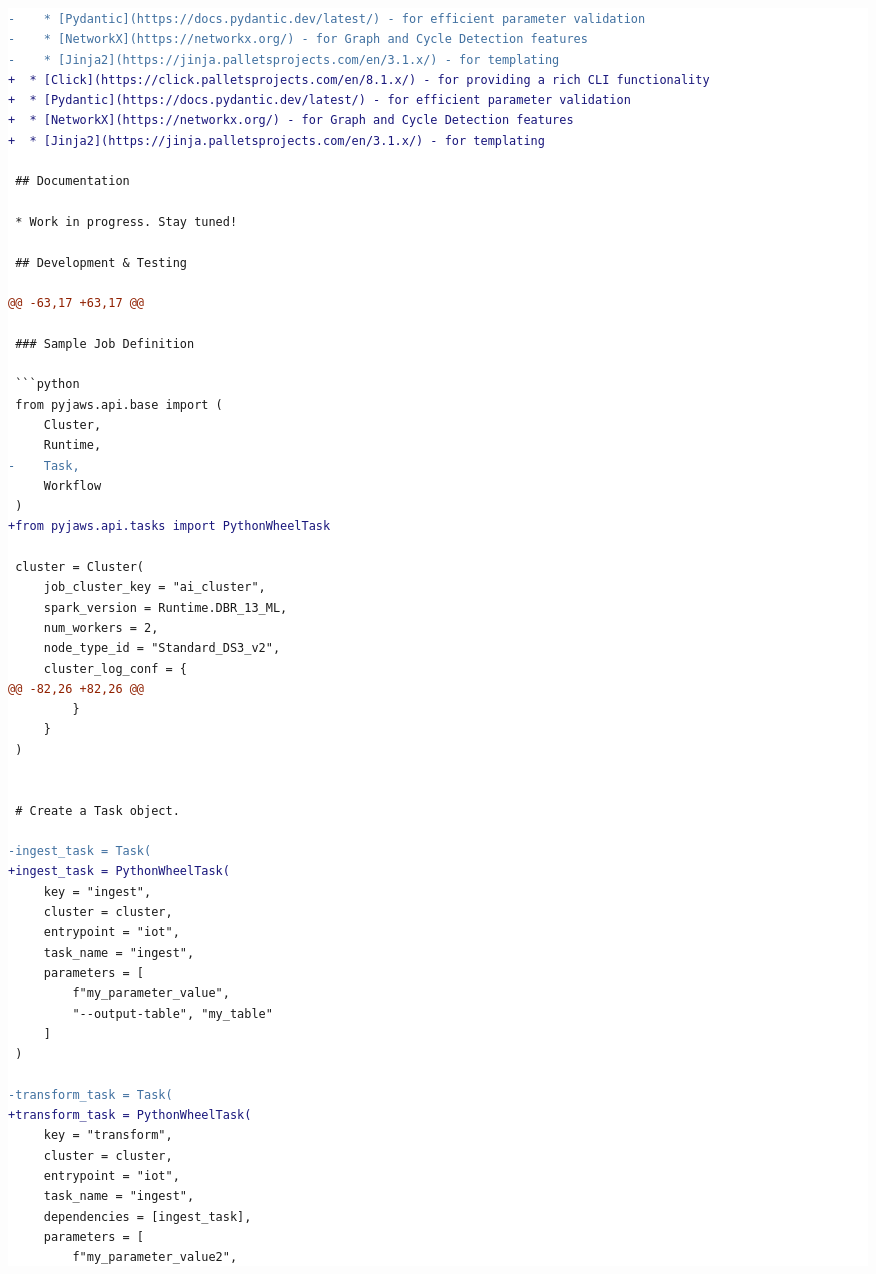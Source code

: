 ```diff
-    * [Pydantic](https://docs.pydantic.dev/latest/) - for efficient parameter validation
-    * [NetworkX](https://networkx.org/) - for Graph and Cycle Detection features
-    * [Jinja2](https://jinja.palletsprojects.com/en/3.1.x/) - for templating
+  * [Click](https://click.palletsprojects.com/en/8.1.x/) - for providing a rich CLI functionality
+  * [Pydantic](https://docs.pydantic.dev/latest/) - for efficient parameter validation
+  * [NetworkX](https://networkx.org/) - for Graph and Cycle Detection features
+  * [Jinja2](https://jinja.palletsprojects.com/en/3.1.x/) - for templating
 
 ## Documentation
 
 * Work in progress. Stay tuned!
 
 ## Development & Testing
 
@@ -63,17 +63,17 @@
 
 ### Sample Job Definition
 
 ```python
 from pyjaws.api.base import (
     Cluster,
     Runtime,
-    Task,
     Workflow
 )
+from pyjaws.api.tasks import PythonWheelTask
 
 cluster = Cluster(
     job_cluster_key = "ai_cluster",
     spark_version = Runtime.DBR_13_ML,
     num_workers = 2,
     node_type_id = "Standard_DS3_v2",
     cluster_log_conf = {
@@ -82,26 +82,26 @@
         }
     }
 )
 
 
 # Create a Task object.
 
-ingest_task = Task(
+ingest_task = PythonWheelTask(
     key = "ingest",
     cluster = cluster,
     entrypoint = "iot",
     task_name = "ingest",
     parameters = [
         f"my_parameter_value",
         "--output-table", "my_table"
     ]
 )
 
-transform_task = Task(
+transform_task = PythonWheelTask(
     key = "transform",
     cluster = cluster,
     entrypoint = "iot",
     task_name = "ingest",
     dependencies = [ingest_task],
     parameters = [
         f"my_parameter_value2",
```

